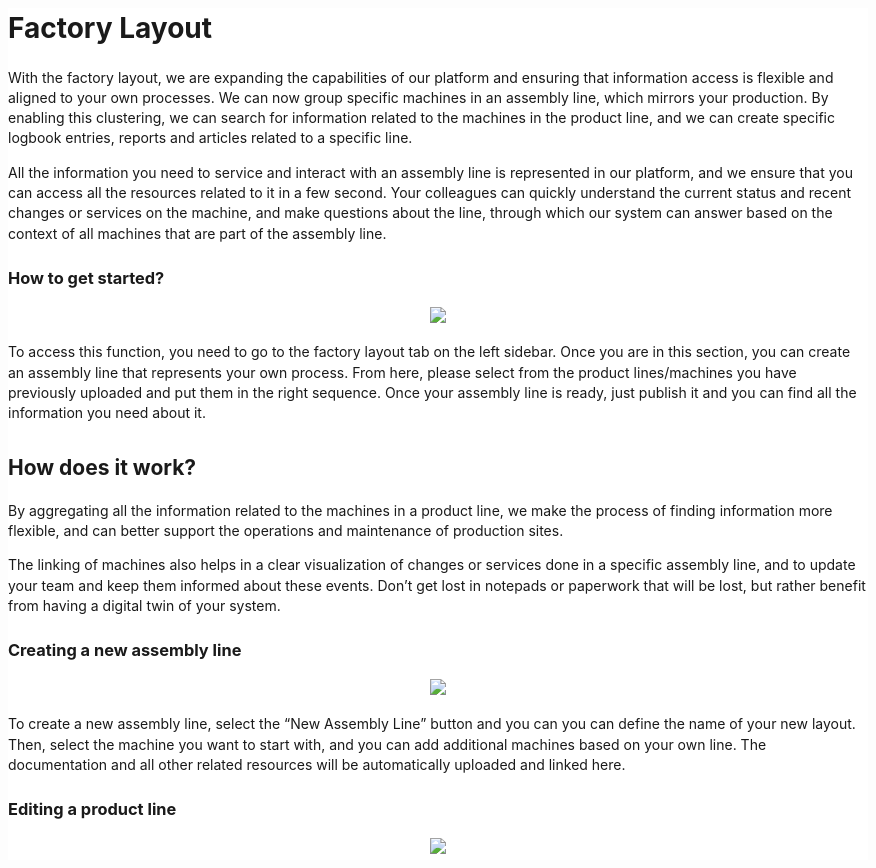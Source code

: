 
# Factory Layout


With the factory layout, we are expanding the capabilities of our platform and ensuring that information access is flexible and aligned to your own processes. We can now group specific machines in an assembly line, which mirrors your production. By enabling this clustering, we can search for information related to the machines in the product line, and we can create specific logbook entries, reports and articles related to a specific line. 

All the information you need to service and interact with an assembly line is represented in our platform, and we ensure that you can access all the resources related to it in a few second.
Your colleagues can quickly understand the current status and recent changes or services on the machine, and make questions about the line, through which our system can answer based on the context of all machines that are part of the assembly line.


### How to get started?


<p align="center"><img src="https://i.imgur.com/dy1sXoB.gif" width="90%"></p>

To access this function, you need to go to the factory layout tab on the left sidebar. Once you are in this section, you can create an assembly line that represents your own process. From here, please select from the product lines/machines you have previously uploaded and put them in the right sequence. Once your assembly line is ready, just publish it and you can find all the information you need about it.

## How does it work?

By aggregating all the information related to the machines in a product line, we make the process of finding information more flexible, and can better support the operations and maintenance of production sites. 

The linking of machines also helps in a clear visualization of changes or services done in a specific assembly line, and to update your team and keep them informed about these events. Don’t get lost in notepads or paperwork that will be lost, but rather benefit from having a digital twin of your system.


### Creating a new assembly line


<p align="center"><img src="https://i.imgur.com/T6hMz2r.gif" width="80%"></p>

To create a new assembly line, select the “New Assembly Line” button and you can you can define the name of your new layout. Then, select the machine you want to start with, and you can add additional machines based on your own line. The documentation and all other related resources will be automatically uploaded and linked here.


### Editing a product line

<p align="center"><img src="https://i.imgur.com/2J6nJHQ.gif" width="80%"></p>
